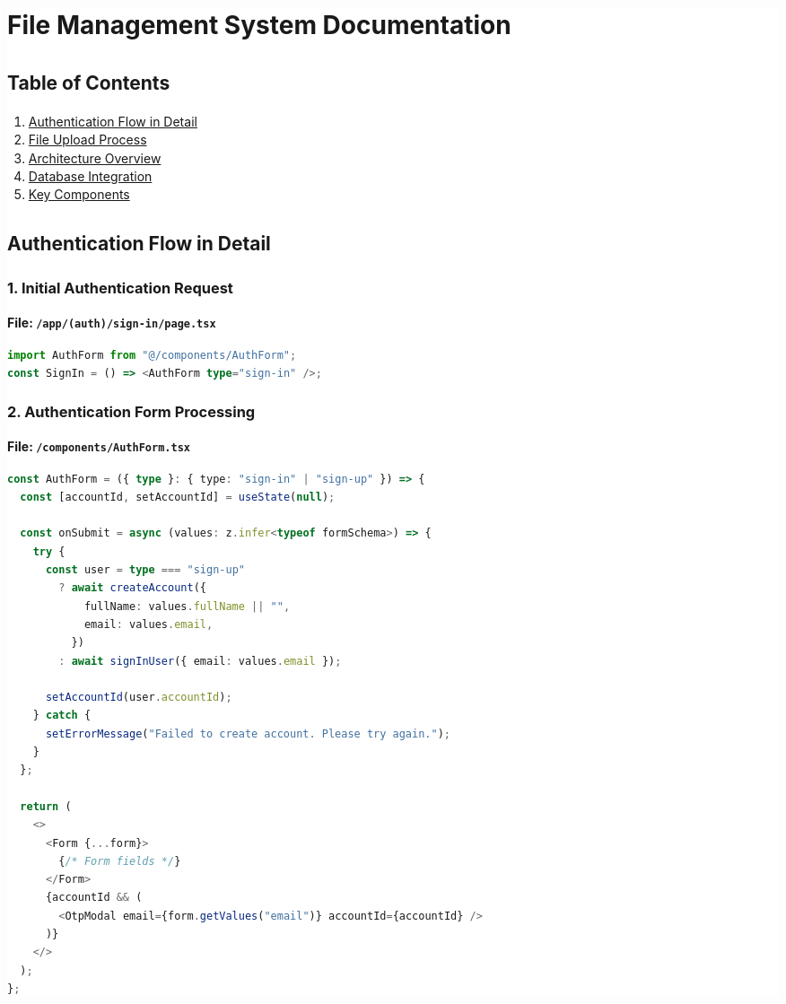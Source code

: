 # File Management System Documentation

## Table of Contents
1. [Authentication Flow in Detail](#authentication-flow-in-detail)
2. [File Upload Process](#file-upload-process)
3. [Architecture Overview](#architecture-overview)
4. [Database Integration](#database-integration)
5. [Key Components](#key-components)

## Authentication Flow in Detail

### 1. Initial Authentication Request
**File: `/app/(auth)/sign-in/page.tsx`**
```typescript
import AuthForm from "@/components/AuthForm";
const SignIn = () => <AuthForm type="sign-in" />;
```

### 2. Authentication Form Processing
**File: `/components/AuthForm.tsx`**
```typescript
const AuthForm = ({ type }: { type: "sign-in" | "sign-up" }) => {
  const [accountId, setAccountId] = useState(null);
  
  const onSubmit = async (values: z.infer<typeof formSchema>) => {
    try {
      const user = type === "sign-up"
        ? await createAccount({
            fullName: values.fullName || "",
            email: values.email,
          })
        : await signInUser({ email: values.email });

      setAccountId(user.accountId);
    } catch {
      setErrorMessage("Failed to create account. Please try again.");
    }
  };
  
  return (
    <>
      <Form {...form}>
        {/* Form fields */}
      </Form>
      {accountId && (
        <OtpModal email={form.getValues("email")} accountId={accountId} />
      )}
    </>
  );
};
```
